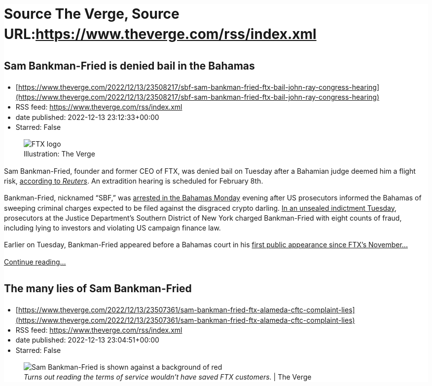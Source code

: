# Source The Verge, Source URL:https://www.theverge.com/rss/index.xml

## Sam Bankman-Fried is denied bail in the Bahamas
 - [https://www.theverge.com/2022/12/13/23508217/sbf-sam-bankman-fried-ftx-bail-john-ray-congress-hearing](https://www.theverge.com/2022/12/13/23508217/sbf-sam-bankman-fried-ftx-bail-john-ray-congress-hearing)
 - RSS feed: https://www.theverge.com/rss/index.xml
 - date published: 2022-12-13 23:12:33+00:00
 - Starred: False

<figure>
      <img alt="FTX logo" src="https://cdn.vox-cdn.com/thumbor/KPSkUWcSFylJ9sD6gtzRZQ6uE4o=/0x0:2040x1360/1310x873/cdn.vox-cdn.com/uploads/chorus_image/image/71746860/STK136_K_Radtke_FTX_02.0.jpg" />
        <figcaption>Illustration: The Verge</figcaption>
    </figure>

  <p id="9dRU2r">Sam Bankman-Fried, founder and former CEO of FTX, was denied bail on Tuesday after a Bahamian judge deemed him a flight risk, <a href="https://www.reuters.com/legal/bankman-fried-appear-bahamas-court-us-unveil-charges-2022-12-13/">according to <em>Reuters</em></a>. An extradition hearing is scheduled for February 8th.</p>
<p id="kfjHIt">Bankman-Fried, nicknamed “SBF,” was <a href="https://www.theverge.com/2022/12/12/23506483/sam-bankman-fried-arrest-us-extradition-ftx-crypto">arrested in the Bahamas Monday</a> evening after US prosecutors informed the Bahamas of sweeping criminal charges expected to be filed against the disgraced crypto darling. <a href="https://www.documentcloud.org/documents/23450344-unsealed-indictment-in-us-v-bankman-fried-22-cr-673-abrams-as-sam-bankman-fried-of-ftx-heads-to-sdny-echoes-of-onecoin-and-un-bribery-cases">In an unsealed indictment Tuesday</a>, prosecutors at the Justice Department’s Southern District of New York charged Bankman-Fried with eight counts of fraud, including lying to investors and violating US campaign finance law.</p>
<p id="M0fzE7">Earlier on Tuesday, Bankman-Fried appeared before a Bahamas court in his <a href="https://www.reuters.com/legal/bankman-fried-appear-bahamas-court-us-unveil-charges-2022-12-13/">first public appearance since FTX’s November...</a></p>
  <p>
    <a href="https://www.theverge.com/2022/12/13/23508217/sbf-sam-bankman-fried-ftx-bail-john-ray-congress-hearing">Continue reading&hellip;</a>
  </p>

## The many lies of Sam Bankman-Fried
 - [https://www.theverge.com/2022/12/13/23507361/sam-bankman-fried-ftx-alameda-cftc-complaint-lies](https://www.theverge.com/2022/12/13/23507361/sam-bankman-fried-ftx-alameda-cftc-complaint-lies)
 - RSS feed: https://www.theverge.com/rss/index.xml
 - date published: 2022-12-13 23:04:51+00:00
 - Starred: False

<figure>
      <img alt="Sam Bankman-Fried is shown against a background of red" src="https://cdn.vox-cdn.com/thumbor/R0dZ5L0u8-clEmoaPkkRySpzELQ=/0x0:2040x1360/1310x873/cdn.vox-cdn.com/uploads/chorus_image/image/71746844/STK_226445_Sam_Bankman_Fried_FTX.0.jpg" />
        <figcaption><em>Turns out reading the terms of service wouldn’t have saved FTX customers.</em> | The Verge</figcaption>
    </figure>
